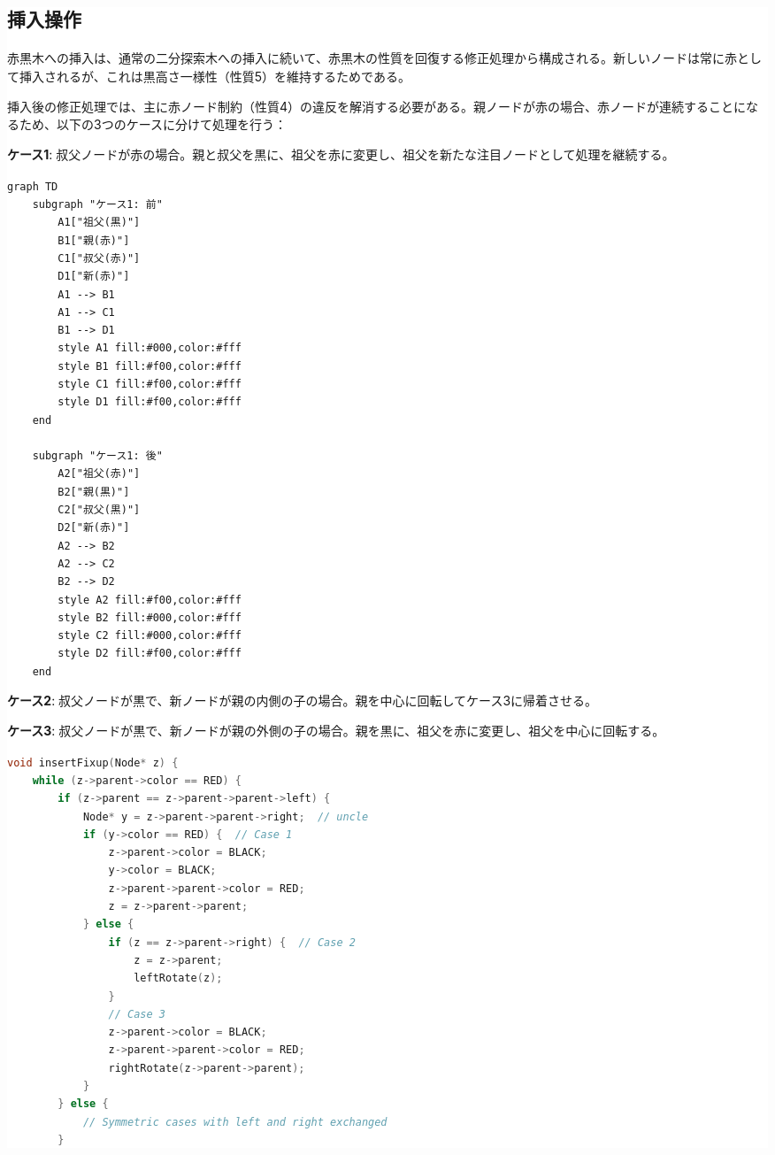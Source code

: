 ## 挿入操作

赤黒木への挿入は、通常の二分探索木への挿入に続いて、赤黒木の性質を回復する修正処理から構成される。新しいノードは常に赤として挿入されるが、これは黒高さ一様性（性質5）を維持するためである。

挿入後の修正処理では、主に赤ノード制約（性質4）の違反を解消する必要がある。親ノードが赤の場合、赤ノードが連続することになるため、以下の3つのケースに分けて処理を行う：

**ケース1**: 叔父ノードが赤の場合。親と叔父を黒に、祖父を赤に変更し、祖父を新たな注目ノードとして処理を継続する。

```mermaid
graph TD
    subgraph "ケース1: 前"
        A1["祖父(黒)"]
        B1["親(赤)"]
        C1["叔父(赤)"]
        D1["新(赤)"]
        A1 --> B1
        A1 --> C1
        B1 --> D1
        style A1 fill:#000,color:#fff
        style B1 fill:#f00,color:#fff
        style C1 fill:#f00,color:#fff
        style D1 fill:#f00,color:#fff
    end
    
    subgraph "ケース1: 後"
        A2["祖父(赤)"]
        B2["親(黒)"]
        C2["叔父(黒)"]
        D2["新(赤)"]
        A2 --> B2
        A2 --> C2
        B2 --> D2
        style A2 fill:#f00,color:#fff
        style B2 fill:#000,color:#fff
        style C2 fill:#000,color:#fff
        style D2 fill:#f00,color:#fff
    end
```

**ケース2**: 叔父ノードが黒で、新ノードが親の内側の子の場合。親を中心に回転してケース3に帰着させる。

**ケース3**: 叔父ノードが黒で、新ノードが親の外側の子の場合。親を黒に、祖父を赤に変更し、祖父を中心に回転する。

```cpp
void insertFixup(Node* z) {
    while (z->parent->color == RED) {
        if (z->parent == z->parent->parent->left) {
            Node* y = z->parent->parent->right;  // uncle
            if (y->color == RED) {  // Case 1
                z->parent->color = BLACK;
                y->color = BLACK;
                z->parent->parent->color = RED;
                z = z->parent->parent;
            } else {
                if (z == z->parent->right) {  // Case 2
                    z = z->parent;
                    leftRotate(z);
                }
                // Case 3
                z->parent->color = BLACK;
                z->parent->parent->color = RED;
                rightRotate(z->parent->parent);
            }
        } else {
            // Symmetric cases with left and right exchanged
        }
```

[^1]: Bayer, R. (1972). "Symmetric binary B-Trees: Data structure and maintenance algorithms". Acta Informatica. 1 (4): 290–306.
[^2]: Guibas, L. J.; Sedgewick, R. (1978). "A Dichromatic Framework for Balanced Trees". Proceedings of the 19th Annual Symposium on Foundations of Computer Science. IEEE. pp. 8–21.